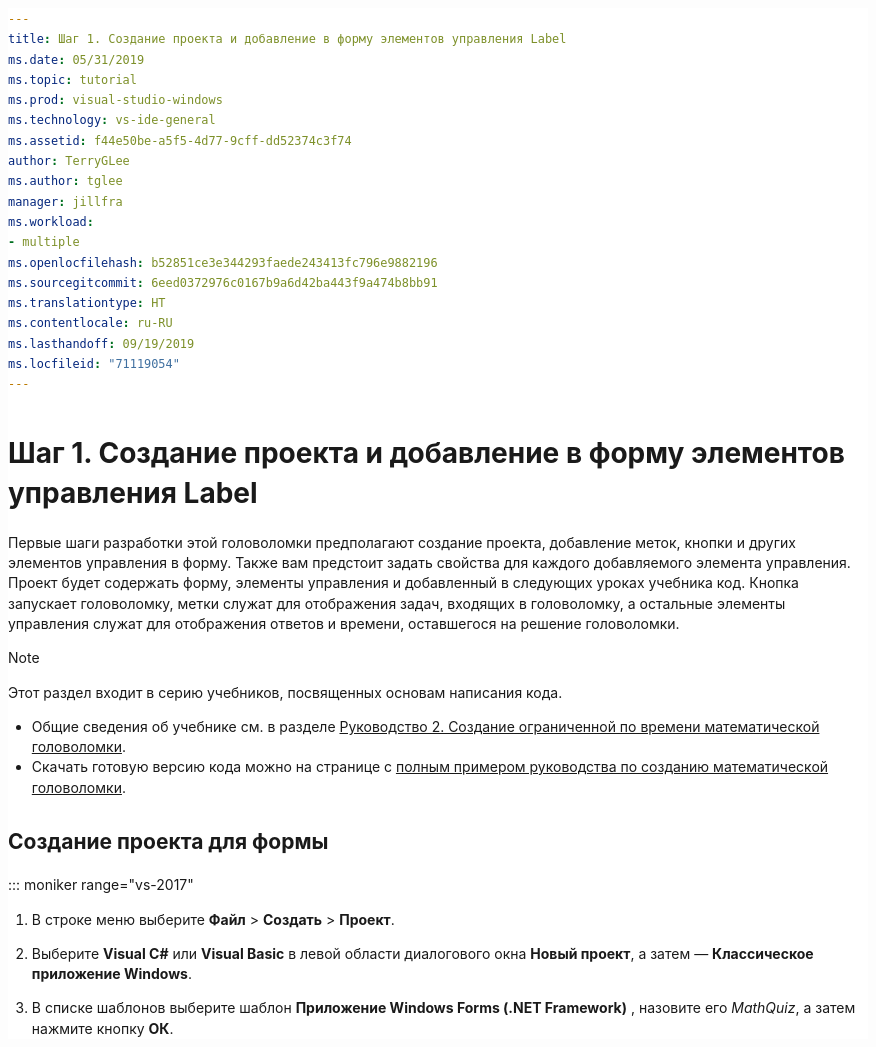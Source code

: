 ```yaml
---
title: Шаг 1. Создание проекта и добавление в форму элементов управления Label
ms.date: 05/31/2019
ms.topic: tutorial
ms.prod: visual-studio-windows
ms.technology: vs-ide-general
ms.assetid: f44e50be-a5f5-4d77-9cff-dd52374c3f74
author: TerryGLee
ms.author: tglee
manager: jillfra
ms.workload:
- multiple
ms.openlocfilehash: b52851ce3e344293faede243413fc796e9882196
ms.sourcegitcommit: 6eed0372976c0167b9a6d42ba443f9a474b8bb91
ms.translationtype: HT
ms.contentlocale: ru-RU
ms.lasthandoff: 09/19/2019
ms.locfileid: "71119054"
---
```

# <a name="step-1-create-a-project-and-add-labels-to-your-form"></a>Шаг 1. Создание проекта и добавление в форму элементов управления Label

Первые шаги разработки этой головоломки предполагают создание проекта, добавление меток, кнопки и других элементов управления в форму. Также вам предстоит задать свойства для каждого добавляемого элемента управления. Проект будет содержать форму, элементы управления и добавленный в следующих уроках учебника код. Кнопка запускает головоломку, метки служат для отображения задач, входящих в головоломку, а остальные элементы управления служат для отображения ответов и времени, оставшегося на решение головоломки.

> [!NOTE]
> Этот раздел входит в серию учебников, посвященных основам написания кода. 
> - Общие сведения об учебнике см. в разделе [Руководство 2. Создание ограниченной по времени математической головоломки](../ide/tutorial-2-create-a-timed-math-quiz.md). 
> - Скачать готовую версию кода можно на странице с [полным примером руководства по созданию математической головоломки](https://code.msdn.microsoft.com/Complete-Math-Quiz-8581813c).

## <a name="to-create-a-project-for-a-form"></a>Создание проекта для формы

::: moniker range="vs-2017"

1. В строке меню выберите **Файл** > **Создать** > **Проект**.

1. Выберите **Visual C#** или **Visual Basic** в левой области диалогового окна **Новый проект**, а затем — **Классическое приложение Windows**.

1. В списке шаблонов выберите шаблон **Приложение Windows Forms (.NET Framework)** , назовите его *MathQuiz*, а затем нажмите кнопку **ОК**.
